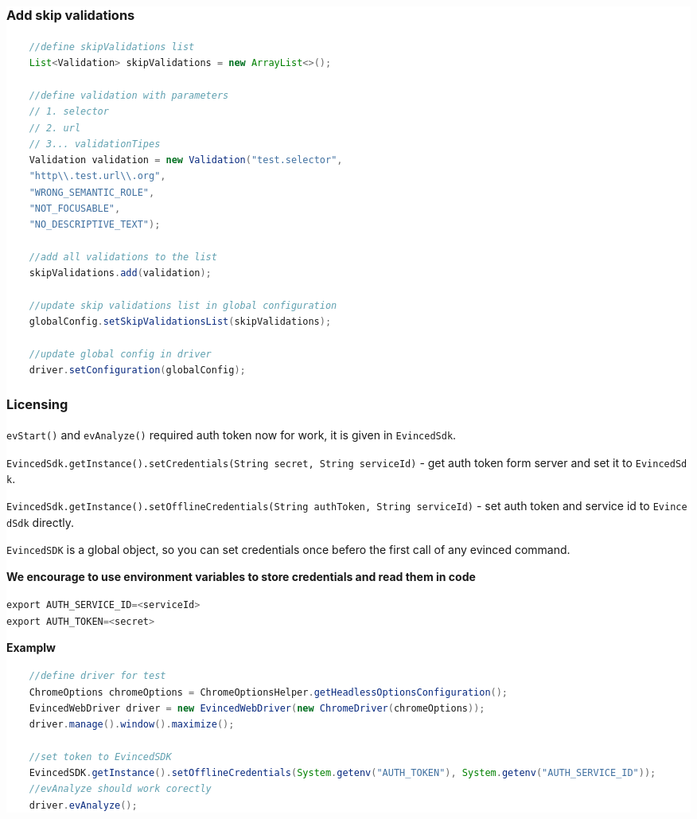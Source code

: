 ### Add skip validations

```java
    //define skipValidations list
    List<Validation> skipValidations = new ArrayList<>();

    //define validation with parameters
    // 1. selector
    // 2. url
    // 3... validationTipes
    Validation validation = new Validation("test.selector",
    "http\\.test.url\\.org",
    "WRONG_SEMANTIC_ROLE",
    "NOT_FOCUSABLE",
    "NO_DESCRIPTIVE_TEXT");

    //add all validations to the list
    skipValidations.add(validation);

    //update skip validations list in global configuration
    globalConfig.setSkipValidationsList(skipValidations);

    //update global config in driver
    driver.setConfiguration(globalConfig);
```

### Licensing

`evStart()` and `evAnalyze()` required auth token now for work, it is given in `EvincedSdk`.

`EvincedSdk.getInstance().setCredentials(String secret, String serviceId)` - get auth token form server and set it to `EvincedSdk`.

`EvincedSdk.getInstance().setOfflineCredentials(String authToken, String serviceId)` - set auth token and service id to `EvincedSdk` directly.

`EvincedSDK` is a global object, so you can set credentials once befero the first call of any evinced command.

**We encourage to use environment variables to store credentials and read them in code**

```java
export AUTH_SERVICE_ID=<serviceId>
export AUTH_TOKEN=<secret>
```

**Examplw**

```java
    //define driver for test
    ChromeOptions chromeOptions = ChromeOptionsHelper.getHeadlessOptionsConfiguration();
    EvincedWebDriver driver = new EvincedWebDriver(new ChromeDriver(chromeOptions));
    driver.manage().window().maximize();

    //set token to EvincedSDK
    EvincedSDK.getInstance().setOfflineCredentials(System.getenv("AUTH_TOKEN"), System.getenv("AUTH_SERVICE_ID"));
    //evAnalyze should work corectly
    driver.evAnalyze();
```
